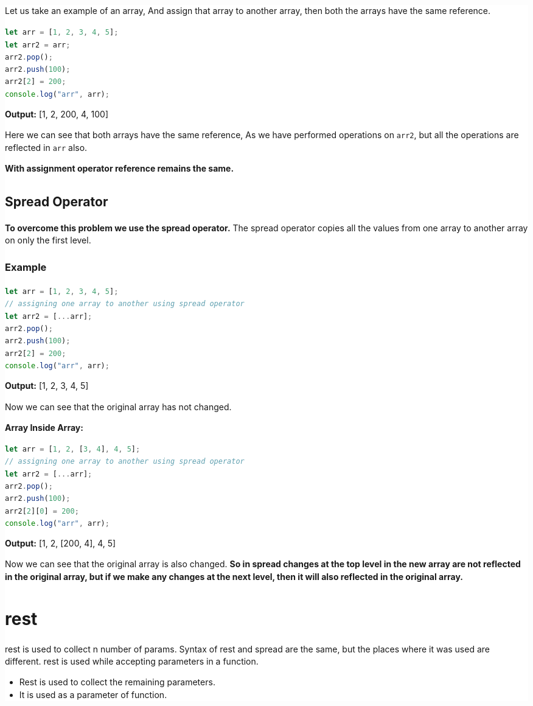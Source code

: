 Let us take an example of an array, And assign that array to another array, then both the arrays have the same reference.
```javascript
let arr = [1, 2, 3, 4, 5];
let arr2 = arr;
arr2.pop();
arr2.push(100);
arr2[2] = 200;
console.log("arr", arr);
```

**Output:**
[1, 2, 200, 4, 100]

Here we can see that both arrays have the same reference, As we have performed operations on `arr2`, but all the operations are reflected in `arr` also.

**With assignment operator reference remains the same.**

## Spread Operator
**To overcome this problem we use the spread operator.**
The spread operator copies all the values from one array to another array on only the first level.

### Example
```javascript
let arr = [1, 2, 3, 4, 5];
// assigning one array to another using spread operator
let arr2 = [...arr];
arr2.pop();
arr2.push(100);
arr2[2] = 200;
console.log("arr", arr);
```

**Output:**
[1, 2, 3, 4, 5]

Now we can see that the original array has not changed.

**Array Inside Array:**
```javascript
let arr = [1, 2, [3, 4], 4, 5];
// assigning one array to another using spread operator
let arr2 = [...arr];
arr2.pop();
arr2.push(100);
arr2[2][0] = 200;
console.log("arr", arr);
```

**Output:**
[1, 2, [200, 4], 4, 5]

Now we can see that the original array is also changed.
**So in spread changes at the top level in the new array are not reflected in the original array, but if we make any changes at the next level, then it will also reflected in the original array.**
# rest
rest is used to collect n number of params. Syntax of rest and spread are the same, but the places where it was used are different. rest is used while accepting parameters in a function.
- Rest is used to collect the remaining parameters.
- It is used as a parameter of function.
